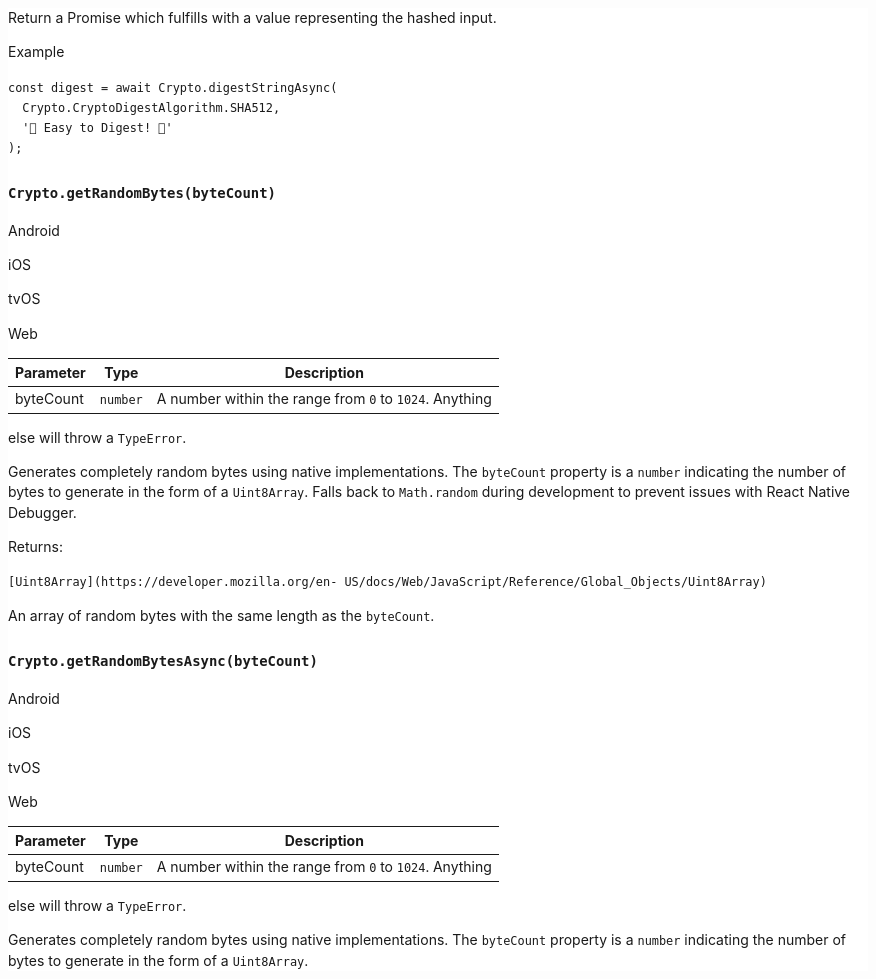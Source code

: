 Return a Promise which fulfills with a value representing the hashed input.

Example

    
    
    const digest = await Crypto.digestStringAsync(
      Crypto.CryptoDigestAlgorithm.SHA512,
      '🥓 Easy to Digest! 💙'
    );
    

### `Crypto.getRandomBytes(byteCount)`

Android

iOS

tvOS

Web

Parameter| Type| Description  
---|---|---  
byteCount| `number`| A number within the range from `0` to `1024`. Anything
else will throw a `TypeError`.  
  
  

Generates completely random bytes using native implementations. The
`byteCount` property is a `number` indicating the number of bytes to generate
in the form of a `Uint8Array`. Falls back to `Math.random` during development
to prevent issues with React Native Debugger.

Returns:

`[Uint8Array](https://developer.mozilla.org/en-
US/docs/Web/JavaScript/Reference/Global_Objects/Uint8Array)`

An array of random bytes with the same length as the `byteCount`.

### `Crypto.getRandomBytesAsync(byteCount)`

Android

iOS

tvOS

Web

Parameter| Type| Description  
---|---|---  
byteCount| `number`| A number within the range from `0` to `1024`. Anything
else will throw a `TypeError`.  
  
  

Generates completely random bytes using native implementations. The
`byteCount` property is a `number` indicating the number of bytes to generate
in the form of a `Uint8Array`.
